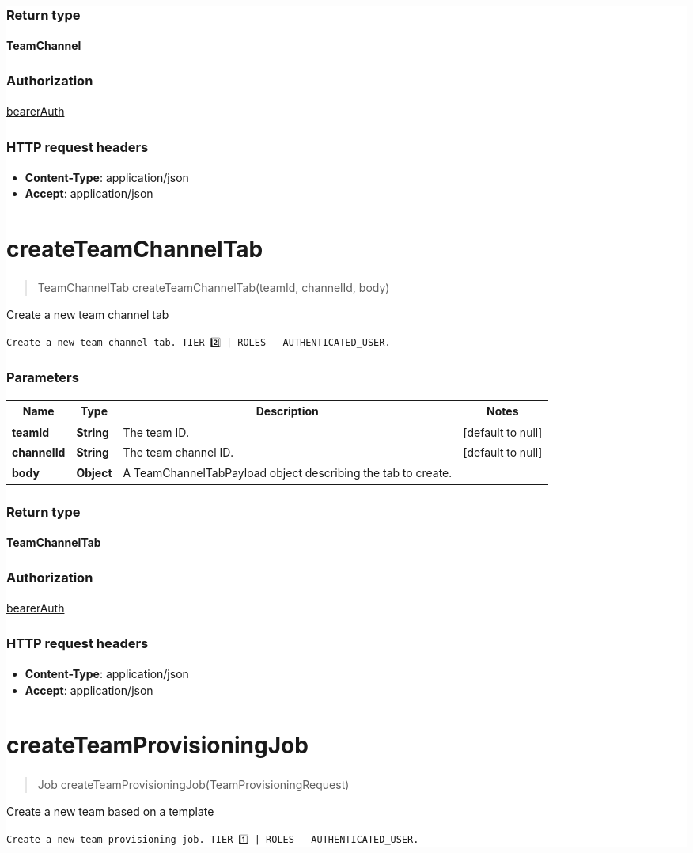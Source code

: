 ### Return type

[**TeamChannel**](../Models/TeamChannel.md)

### Authorization

[bearerAuth](../README.md#bearerAuth)

### HTTP request headers

- **Content-Type**: application/json
- **Accept**: application/json

<a name="createTeamChannelTab"></a>
# **createTeamChannelTab**
> TeamChannelTab createTeamChannelTab(teamId, channelId, body)

Create a new team channel tab

    Create a new team channel tab. TIER 2️⃣ | ROLES - AUTHENTICATED_USER.

### Parameters

|Name | Type | Description  | Notes |
|------------- | ------------- | ------------- | -------------|
| **teamId** | **String**| The team ID. | [default to null] |
| **channelId** | **String**| The team channel ID. | [default to null] |
| **body** | **Object**| A TeamChannelTabPayload object describing the tab to create. | |

### Return type

[**TeamChannelTab**](../Models/TeamChannelTab.md)

### Authorization

[bearerAuth](../README.md#bearerAuth)

### HTTP request headers

- **Content-Type**: application/json
- **Accept**: application/json

<a name="createTeamProvisioningJob"></a>
# **createTeamProvisioningJob**
> Job createTeamProvisioningJob(TeamProvisioningRequest)

Create a new team based on a template

    Create a new team provisioning job. TIER 1️⃣ | ROLES - AUTHENTICATED_USER.
